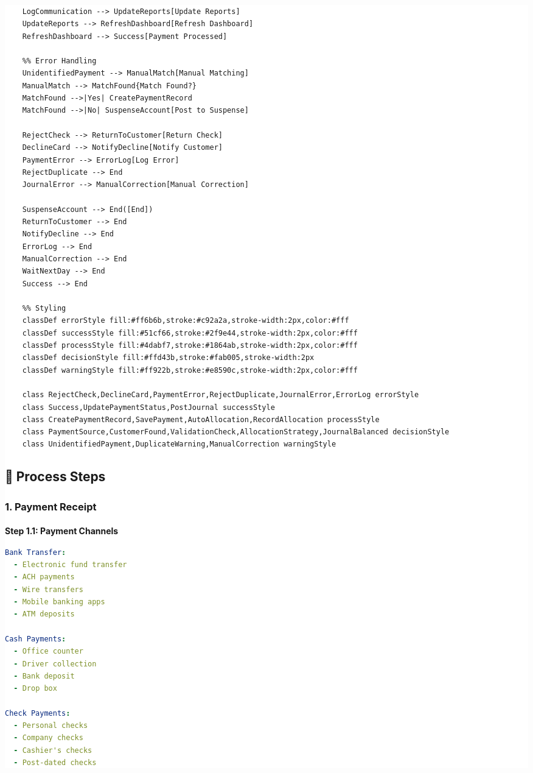 ```mermaid
    LogCommunication --> UpdateReports[Update Reports]
    UpdateReports --> RefreshDashboard[Refresh Dashboard]
    RefreshDashboard --> Success[Payment Processed]
    
    %% Error Handling
    UnidentifiedPayment --> ManualMatch[Manual Matching]
    ManualMatch --> MatchFound{Match Found?}
    MatchFound -->|Yes| CreatePaymentRecord
    MatchFound -->|No| SuspenseAccount[Post to Suspense]
    
    RejectCheck --> ReturnToCustomer[Return Check]
    DeclineCard --> NotifyDecline[Notify Customer]
    PaymentError --> ErrorLog[Log Error]
    RejectDuplicate --> End
    JournalError --> ManualCorrection[Manual Correction]
    
    SuspenseAccount --> End([End])
    ReturnToCustomer --> End
    NotifyDecline --> End
    ErrorLog --> End
    ManualCorrection --> End
    WaitNextDay --> End
    Success --> End
    
    %% Styling
    classDef errorStyle fill:#ff6b6b,stroke:#c92a2a,stroke-width:2px,color:#fff
    classDef successStyle fill:#51cf66,stroke:#2f9e44,stroke-width:2px,color:#fff
    classDef processStyle fill:#4dabf7,stroke:#1864ab,stroke-width:2px,color:#fff
    classDef decisionStyle fill:#ffd43b,stroke:#fab005,stroke-width:2px
    classDef warningStyle fill:#ff922b,stroke:#e8590c,stroke-width:2px,color:#fff
    
    class RejectCheck,DeclineCard,PaymentError,RejectDuplicate,JournalError,ErrorLog errorStyle
    class Success,UpdatePaymentStatus,PostJournal successStyle
    class CreatePaymentRecord,SavePayment,AutoAllocation,RecordAllocation processStyle
    class PaymentSource,CustomerFound,ValidationCheck,AllocationStrategy,JournalBalanced decisionStyle
    class UnidentifiedPayment,DuplicateWarning,ManualCorrection warningStyle
```

## 🔄 Process Steps

### 1. Payment Receipt

**Step 1.1: Payment Channels**
```yaml
Bank Transfer:
  - Electronic fund transfer
  - ACH payments
  - Wire transfers
  - Mobile banking apps
  - ATM deposits
  
Cash Payments:
  - Office counter
  - Driver collection
  - Bank deposit
  - Drop box
  
Check Payments:
  - Personal checks
  - Company checks
  - Cashier's checks
  - Post-dated checks
```